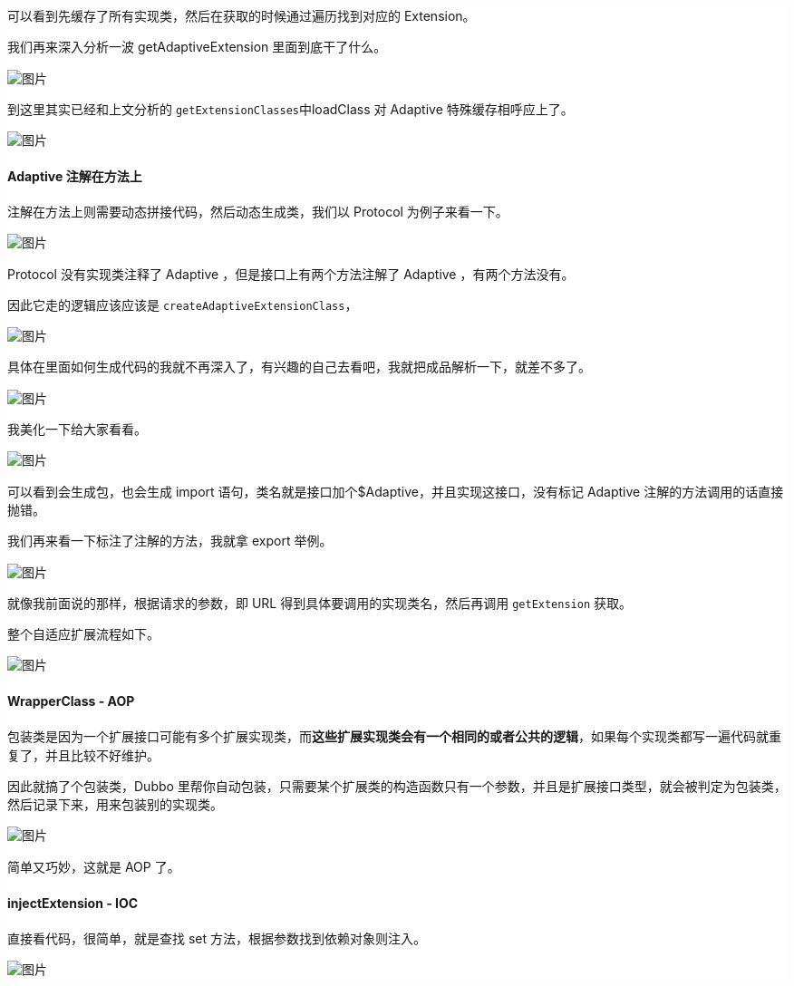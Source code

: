 可以看到先缓存了所有实现类，然后在获取的时候通过遍历找到对应的 Extension。

我们再来深入分析一波 getAdaptiveExtension 里面到底干了什么。

![图片](https://mmbiz.qpic.cn/mmbiz_png/uChmeeX1Fpw2oMzXxojtaJ9TARZP6z3R5UP0AR7sibuficGpjP5kE8R3JusFQye91cLiaAs6D146h2Uf9ZXFs7qUw/640?wx_fmt=png&wxfrom=5&wx_lazy=1&wx_co=1)

到这里其实已经和上文分析的 `getExtensionClasses`中loadClass 对 Adaptive 特殊缓存相呼应上了。

![图片](https://mmbiz.qpic.cn/mmbiz_png/uChmeeX1Fpw2oMzXxojtaJ9TARZP6z3R4yE13oFDJKNib5n6ceuLDy5zPIY3SqI5m4VftDfRBfSePd64Jgqr7bQ/640?wx_fmt=png&wxfrom=5&wx_lazy=1&wx_co=1)

#### Adaptive 注解在方法上

注解在方法上则需要动态拼接代码，然后动态生成类，我们以 Protocol 为例子来看一下。

![图片](https://mmbiz.qpic.cn/mmbiz_png/uChmeeX1Fpw2oMzXxojtaJ9TARZP6z3RJRCHbD6nKheGBKzpr1WusWMjd18szJ8t0z3sDRIdNOdyNzLrboMEwA/640?wx_fmt=png&wxfrom=5&wx_lazy=1&wx_co=1)

Protocol 没有实现类注释了 Adaptive ，但是接口上有两个方法注解了 Adaptive ，有两个方法没有。

因此它走的逻辑应该应该是 `createAdaptiveExtensionClass`，

![图片](https://mmbiz.qpic.cn/mmbiz_png/uChmeeX1Fpw2oMzXxojtaJ9TARZP6z3RKjGk2f9Mk9jfrrn6SLHK8EomKyiahdicUgcrmIVjZdQZCh7ZpxhFCPjw/640?wx_fmt=png&wxfrom=5&wx_lazy=1&wx_co=1)

具体在里面如何生成代码的我就不再深入了，有兴趣的自己去看吧，我就把成品解析一下，就差不多了。

![图片](https://mmbiz.qpic.cn/mmbiz_png/uChmeeX1Fpw2oMzXxojtaJ9TARZP6z3RGYpibGH8vvOhianqJf5FA32SppqSa8iba2392jZSB6LQj59t3smcicxtlQ/640?wx_fmt=png&wxfrom=5&wx_lazy=1&wx_co=1)

我美化一下给大家看看。

![图片](https://mmbiz.qpic.cn/mmbiz_png/uChmeeX1Fpw2oMzXxojtaJ9TARZP6z3RmWXDpgbOIhuicPVp7NhFiaJK0aWMPDzQXa5j0OMm24MB3FlAozkmlhhw/640?wx_fmt=png&wxfrom=5&wx_lazy=1&wx_co=1)

可以看到会生成包，也会生成 import 语句，类名就是接口加个$Adaptive，并且实现这接口，没有标记 Adaptive 注解的方法调用的话直接抛错。

我们再来看一下标注了注解的方法，我就拿 export 举例。

![图片](https://mmbiz.qpic.cn/mmbiz_png/uChmeeX1Fpw2oMzXxojtaJ9TARZP6z3R3ia2kzzTC5niansOYQ2LPD04l0FOGFibyOibF4yibuejnWeic8LfA3YRvr0g/640?wx_fmt=png&wxfrom=5&wx_lazy=1&wx_co=1)

就像我前面说的那样，根据请求的参数，即 URL 得到具体要调用的实现类名，然后再调用 `getExtension` 获取。

整个自适应扩展流程如下。

![图片](https://mmbiz.qpic.cn/mmbiz_png/uChmeeX1Fpw2oMzXxojtaJ9TARZP6z3RR8iclowUiaTELpdd8iamZTIPV6wB0yiaG4G31ib4dMLSTQCHagQgd1LTXuQ/640?wx_fmt=png&wxfrom=5&wx_lazy=1&wx_co=1)

#### WrapperClass - AOP

包装类是因为一个扩展接口可能有多个扩展实现类，而**这些扩展实现类会有一个相同的或者公共的逻辑**，如果每个实现类都写一遍代码就重复了，并且比较不好维护。

因此就搞了个包装类，Dubbo 里帮你自动包装，只需要某个扩展类的构造函数只有一个参数，并且是扩展接口类型，就会被判定为包装类，然后记录下来，用来包装别的实现类。

![图片](https://mmbiz.qpic.cn/mmbiz_png/uChmeeX1Fpw2oMzXxojtaJ9TARZP6z3Rtsiax4JTXDQFmrdUJZ4eicOYfeCHYibX60vxGobhbkTZNo5ibAUUxV0Idw/640?wx_fmt=png&wxfrom=5&wx_lazy=1&wx_co=1)

简单又巧妙，这就是 AOP 了。

#### injectExtension - IOC

直接看代码，很简单，就是查找 set 方法，根据参数找到依赖对象则注入。

![图片](https://mmbiz.qpic.cn/mmbiz_png/uChmeeX1Fpw2oMzXxojtaJ9TARZP6z3R68OibCbjfiavE5zO5W73S4OiaElWh1PsC3wQ8qro4YM4gK79ItxcImNlw/640?wx_fmt=png&wxfrom=5&wx_lazy=1&wx_co=1)
